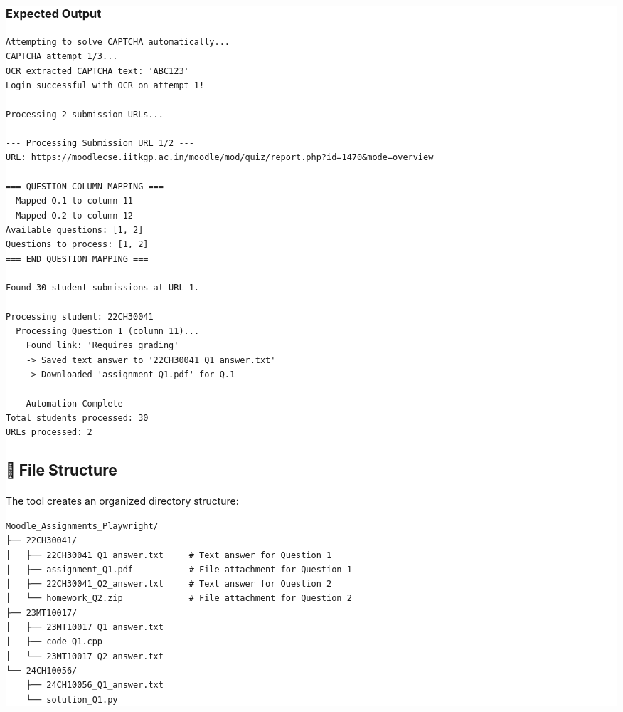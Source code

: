 ### Expected Output
```
Attempting to solve CAPTCHA automatically...
CAPTCHA attempt 1/3...
OCR extracted CAPTCHA text: 'ABC123'
Login successful with OCR on attempt 1!

Processing 2 submission URLs...

--- Processing Submission URL 1/2 ---
URL: https://moodlecse.iitkgp.ac.in/moodle/mod/quiz/report.php?id=1470&mode=overview

=== QUESTION COLUMN MAPPING ===
  Mapped Q.1 to column 11
  Mapped Q.2 to column 12
Available questions: [1, 2]
Questions to process: [1, 2]
=== END QUESTION MAPPING ===

Found 30 student submissions at URL 1.

Processing student: 22CH30041
  Processing Question 1 (column 11)...
    Found link: 'Requires grading'
    -> Saved text answer to '22CH30041_Q1_answer.txt'
    -> Downloaded 'assignment_Q1.pdf' for Q.1
    
--- Automation Complete ---
Total students processed: 30
URLs processed: 2
```

## 📁 File Structure

The tool creates an organized directory structure:

```
Moodle_Assignments_Playwright/
├── 22CH30041/
│   ├── 22CH30041_Q1_answer.txt     # Text answer for Question 1
│   ├── assignment_Q1.pdf           # File attachment for Question 1
│   ├── 22CH30041_Q2_answer.txt     # Text answer for Question 2
│   └── homework_Q2.zip             # File attachment for Question 2
├── 23MT10017/
│   ├── 23MT10017_Q1_answer.txt
│   ├── code_Q1.cpp
│   └── 23MT10017_Q2_answer.txt
└── 24CH10056/
    ├── 24CH10056_Q1_answer.txt
    └── solution_Q1.py
```
